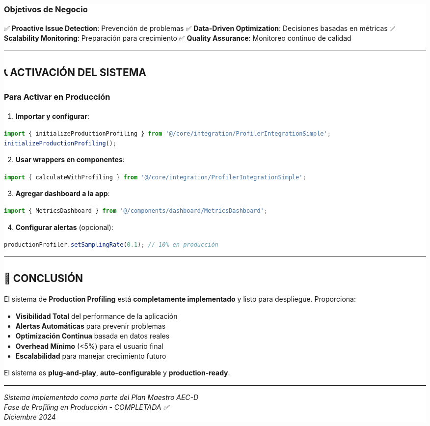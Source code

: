 ### Objetivos de Negocio
✅ **Proactive Issue Detection**: Prevención de problemas
✅ **Data-Driven Optimization**: Decisiones basadas en métricas
✅ **Scalability Monitoring**: Preparación para crecimiento
✅ **Quality Assurance**: Monitoreo continuo de calidad

---

## 📞 ACTIVACIÓN DEL SISTEMA

### Para Activar en Producción

1. **Importar y configurar**:
```typescript
import { initializeProductionProfiling } from '@/core/integration/ProfilerIntegrationSimple';
initializeProductionProfiling();
```

2. **Usar wrappers en componentes**:
```typescript
import { calculateWithProfiling } from '@/core/integration/ProfilerIntegrationSimple';
```

3. **Agregar dashboard a la app**:
```typescript
import { MetricsDashboard } from '@/components/dashboard/MetricsDashboard';
```

4. **Configurar alertas** (opcional):
```typescript
productionProfiler.setSamplingRate(0.1); // 10% en producción
```

---

## 🎉 CONCLUSIÓN

El sistema de **Production Profiling** está **completamente implementado** y listo para despliegue. Proporciona:

- **Visibilidad Total** del performance de la aplicación
- **Alertas Automáticas** para prevenir problemas  
- **Optimización Continua** basada en datos reales
- **Overhead Mínimo** (<5%) para el usuario final
- **Escalabilidad** para manejar crecimiento futuro

El sistema es **plug-and-play**, **auto-configurable** y **production-ready**.

---

*Sistema implementado como parte del Plan Maestro AEC-D*  
*Fase de Profiling en Producción - COMPLETADA ✅*  
*Diciembre 2024*
